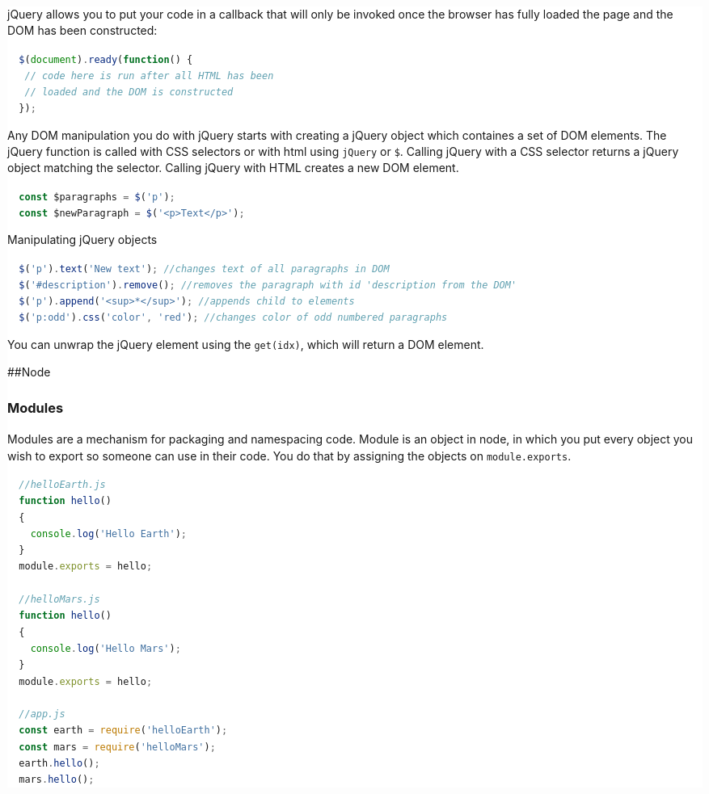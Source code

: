 jQuery allows you to put your code in a callback that will only be invoked once the browser has fully loaded the page and the DOM has been constructed:
```javascript
  $(document).ready(function() {
   // code here is run after all HTML has been
   // loaded and the DOM is constructed
  });
```
Any DOM manipulation you do with jQuery starts with creating a jQuery object which containes a set of DOM elements. The jQuery function is called with CSS selectors or with html using `jQuery` or `$`.
Calling jQuery with a CSS selector returns a jQuery object matching the selector. Calling jQuery with HTML creates a new DOM element.

```javascript
  const $paragraphs = $('p');
  const $newParagraph = $('<p>Text</p>');
```

Manipulating jQuery objects

```javascript
  $('p').text('New text'); //changes text of all paragraphs in DOM
  $('#description').remove(); //removes the paragraph with id 'description from the DOM'
  $('p').append('<sup>*</sup>'); //appends child to elements
  $('p:odd').css('color', 'red'); //changes color of odd numbered paragraphs
```

You can unwrap the jQuery element using the `get(idx)`, which will return a DOM element.

##Node

### Modules
Modules are a mechanism for packaging and namespacing code. Module is an object in node, in which you put every object you wish to export so someone can use in their code. You do that by assigning the objects on `module.exports`.

```javascript
  //helloEarth.js
  function hello()
  {
    console.log('Hello Earth');
  }
  module.exports = hello;

  //helloMars.js
  function hello()
  {
    console.log('Hello Mars');
  }
  module.exports = hello;

  //app.js
  const earth = require('helloEarth');
  const mars = require('helloMars');
  earth.hello();
  mars.hello();
```
